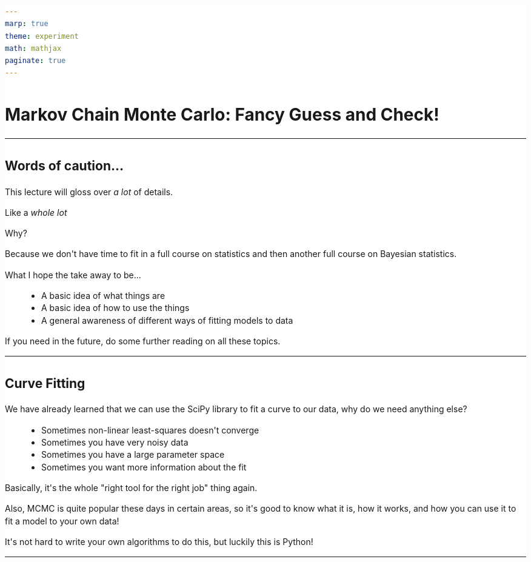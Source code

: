 ```yaml
---
marp: true
theme: experiment
math: mathjax
paginate: true
---
```

# Markov Chain Monte Carlo: Fancy Guess and Check!
<style scoped>{text-align: center}</style>



---
## Words of caution...
<style scoped>ul {margin-left: 0px; padding-left: 0px; list-style-type: none}
    ul li ul {margin-left: 60px; padding-left: auto; list-style-type: disc}
</style>
* This lecture will gloss over *a lot* of details.

* Like a *whole lot*

* Why?

* Because we don't have time to fit in a full course on statistics and then another full course on Bayesian statistics.

* What I hope the take away to be...
  * A basic idea of what things are
  * A basic idea of how to use the things
  * A general awareness of different ways of fitting models to data
* If you need in the future, do some further reading on all these topics.


---
## Curve Fitting
<style scoped>ul {margin-left: 0px; padding-left: 0px; list-style-type: none}
    ul li ul {margin-left: 60px; padding-left: auto; list-style-type: disc}
</style>
* We have already learned that we can use the SciPy library to fit a curve to our data, why do we need anything else?
    * Sometimes non-linear least-squares doesn't converge
    * Sometimes you have very noisy data
    * Sometimes you have a large parameter space
    * Sometimes you want more information about the fit
* Basically, it's the whole "right tool for the right job" thing again.

* Also, MCMC is quite popular these days in certain areas, so it's good to know what it is, how it works, and how you can use it to fit a model to your own data!

* It's not hard to write your own algorithms to do this, but luckily this is Python!

---